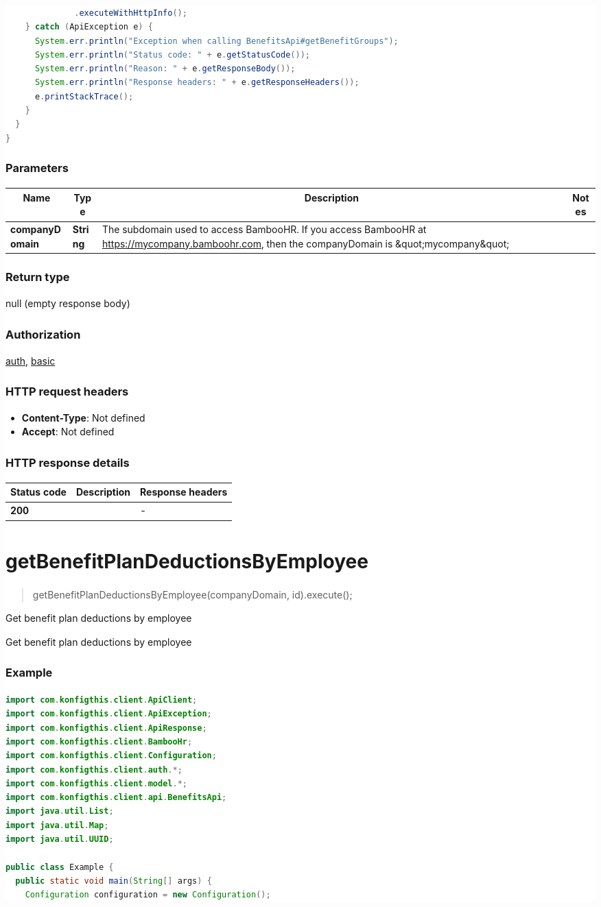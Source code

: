 ```java
              .executeWithHttpInfo();
    } catch (ApiException e) {
      System.err.println("Exception when calling BenefitsApi#getBenefitGroups");
      System.err.println("Status code: " + e.getStatusCode());
      System.err.println("Reason: " + e.getResponseBody());
      System.err.println("Response headers: " + e.getResponseHeaders());
      e.printStackTrace();
    }
  }
}

```

### Parameters

| Name | Type | Description  | Notes |
|------------- | ------------- | ------------- | -------------|
| **companyDomain** | **String**| The subdomain used to access BambooHR. If you access BambooHR at https://mycompany.bamboohr.com, then the companyDomain is \&quot;mycompany\&quot; | |

### Return type

null (empty response body)

### Authorization

[auth](../README.md#auth), [basic](../README.md#basic)

### HTTP request headers

 - **Content-Type**: Not defined
 - **Accept**: Not defined

### HTTP response details
| Status code | Description | Response headers |
|-------------|-------------|------------------|
| **200** |  |  -  |

<a name="getBenefitPlanDeductionsByEmployee"></a>
# **getBenefitPlanDeductionsByEmployee**
> getBenefitPlanDeductionsByEmployee(companyDomain, id).execute();

Get benefit plan deductions by employee

Get benefit plan deductions by employee

### Example
```java
import com.konfigthis.client.ApiClient;
import com.konfigthis.client.ApiException;
import com.konfigthis.client.ApiResponse;
import com.konfigthis.client.BambooHr;
import com.konfigthis.client.Configuration;
import com.konfigthis.client.auth.*;
import com.konfigthis.client.model.*;
import com.konfigthis.client.api.BenefitsApi;
import java.util.List;
import java.util.Map;
import java.util.UUID;

public class Example {
  public static void main(String[] args) {
    Configuration configuration = new Configuration();
```